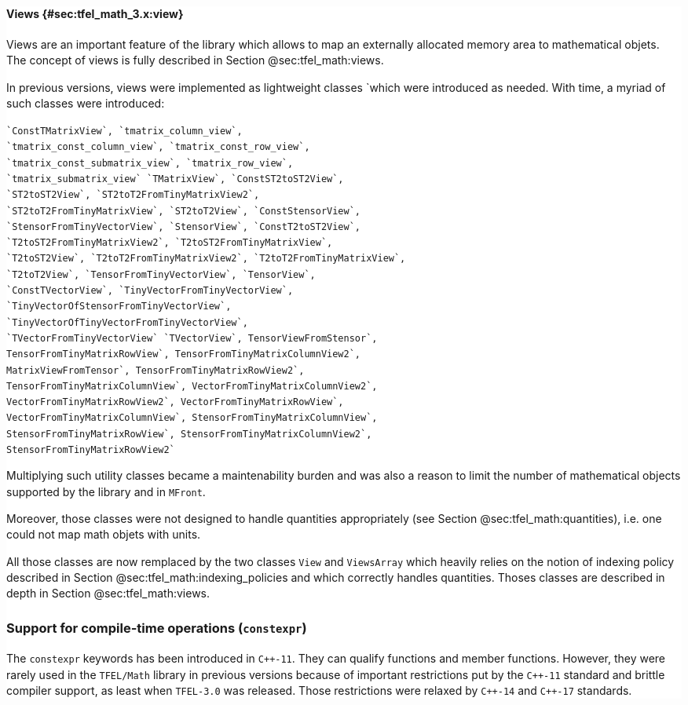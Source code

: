 #### Views {#sec:tfel_math_3.x:view}

Views are an important feature of the library which allows to map an
externally allocated memory area to mathematical objets. The concept of
views is fully described in Section @sec:tfel_math:views.

In previous versions, views were implemented as lightweight classes
`which were introduced as needed. With time, a myriad of such classes
were introduced:

~~~~{.cxx}
`ConstTMatrixView`, `tmatrix_column_view`,
`tmatrix_const_column_view`, `tmatrix_const_row_view`,
`tmatrix_const_submatrix_view`, `tmatrix_row_view`,
`tmatrix_submatrix_view` `TMatrixView`, `ConstST2toST2View`,
`ST2toST2View`, `ST2toT2FromTinyMatrixView2`,
`ST2toT2FromTinyMatrixView`, `ST2toT2View`, `ConstStensorView`,
`StensorFromTinyVectorView`, `StensorView`, `ConstT2toST2View`,
`T2toST2FromTinyMatrixView2`, `T2toST2FromTinyMatrixView`,
`T2toST2View`, `T2toT2FromTinyMatrixView2`, `T2toT2FromTinyMatrixView`,
`T2toT2View`, `TensorFromTinyVectorView`, `TensorView`,
`ConstTVectorView`, `TinyVectorFromTinyVectorView`,
`TinyVectorOfStensorFromTinyVectorView`,
`TinyVectorOfTinyVectorFromTinyVectorView`,
`TVectorFromTinyVectorView` `TVectorView`, TensorViewFromStensor`,
TensorFromTinyMatrixRowView`, TensorFromTinyMatrixColumnView2`,
MatrixViewFromTensor`, TensorFromTinyMatrixRowView2`,
TensorFromTinyMatrixColumnView`, VectorFromTinyMatrixColumnView2`,
VectorFromTinyMatrixRowView2`, VectorFromTinyMatrixRowView`,
VectorFromTinyMatrixColumnView`, StensorFromTinyMatrixColumnView`,
StensorFromTinyMatrixRowView`, StensorFromTinyMatrixColumnView2`,
StensorFromTinyMatrixRowView2`
~~~~

Multiplying such utility classes became a maintenability burden and was
also a reason to limit the number of mathematical objects supported by
the library and in `MFront`.

Moreover, those classes were not designed to handle quantities
appropriately (see Section @sec:tfel_math:quantities), i.e. one
could not map math objets with units.

All those classes are now remplaced by the two classes `View` and
`ViewsArray` which heavily relies on the notion of indexing policy
described in Section @sec:tfel_math:indexing_policies and which
correctly handles quantities. Thoses classes are described in depth in
Section @sec:tfel_math:views.

### Support for compile-time operations (`constexpr`)

The `constexpr` keywords has been introduced in `C++-11`. They can
qualify functions and member functions. However, they were rarely used
in the `TFEL/Math` library in previous versions because of important
restrictions put by the `C++-11` standard and brittle compiler support,
as least when `TFEL-3.0` was released. Those restrictions were relaxed
by `C++-14` and `C++-17` standards.
